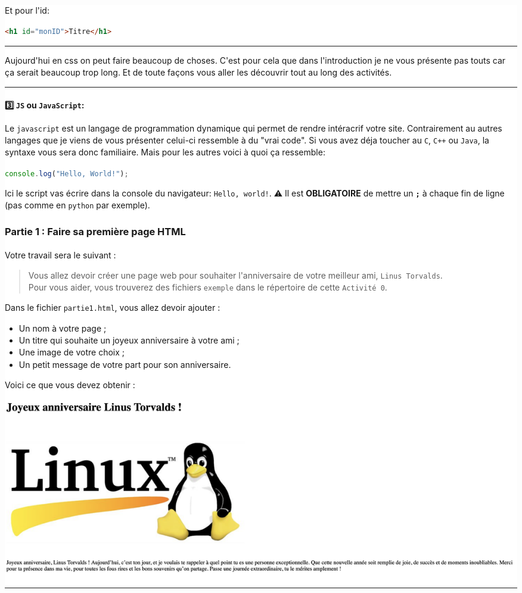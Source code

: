 Et pour l'id:

```html
<h1 id="monID">Titre</h1>
```

---

Aujourd'hui en css on peut faire beaucoup de choses. C'est pour cela que dans l'introduction je ne vous présente pas touts car ça serait beaucoup trop long. Et de toute façons vous aller les découvrir tout au long des activités.

---

#### :three: `JS` ou `JavaScript`:

Le `javascript` est un langage de programmation dynamique qui permet de rendre intéracrif votre site. Contrairement au autres langages que je viens de vous présenter celui-ci ressemble à du "vrai code". Si vous avez déja toucher au `C`, `C++` ou `Java`, la syntaxe vous sera donc familiaire. Mais pour les autres voici à quoi ça ressemble:

```js
console.log("Hello, World!");
```
Ici le script vas écrire dans la console du navigateur: `Hello, world!`.
:warning: Il est **OBLIGATOIRE** de mettre un **`;`** à chaque fin de ligne (pas comme en `python` par exemple).

### Partie 1 : Faire sa première page HTML

Votre travail sera le suivant :  
> Vous allez devoir créer une page web pour souhaiter l'anniversaire de votre meilleur ami, `Linus Torvalds`.  
Pour vous aider, vous trouverez des fichiers `exemple` dans le répertoire de cette `Activité 0`.

Dans le fichier `partie1.html`, vous allez devoir ajouter :  

- Un nom à votre page ;  
- Un titre qui souhaite un joyeux anniversaire à votre ami ;  
- Une image de votre choix ;  
- Un petit message de votre part pour son anniversaire.  

Voici ce que vous devez obtenir :  

![partie1.html](images/act0Part1.png)  

---